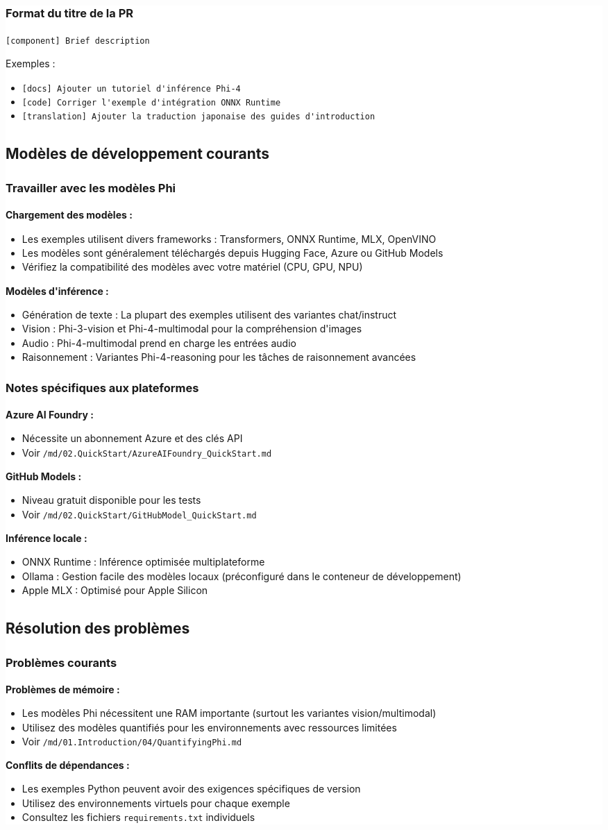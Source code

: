 ### Format du titre de la PR

```
[component] Brief description
```

Exemples :
- `[docs] Ajouter un tutoriel d'inférence Phi-4`
- `[code] Corriger l'exemple d'intégration ONNX Runtime`
- `[translation] Ajouter la traduction japonaise des guides d'introduction`

## Modèles de développement courants

### Travailler avec les modèles Phi

**Chargement des modèles :**
- Les exemples utilisent divers frameworks : Transformers, ONNX Runtime, MLX, OpenVINO
- Les modèles sont généralement téléchargés depuis Hugging Face, Azure ou GitHub Models
- Vérifiez la compatibilité des modèles avec votre matériel (CPU, GPU, NPU)

**Modèles d'inférence :**
- Génération de texte : La plupart des exemples utilisent des variantes chat/instruct
- Vision : Phi-3-vision et Phi-4-multimodal pour la compréhension d'images
- Audio : Phi-4-multimodal prend en charge les entrées audio
- Raisonnement : Variantes Phi-4-reasoning pour les tâches de raisonnement avancées

### Notes spécifiques aux plateformes

**Azure AI Foundry :**
- Nécessite un abonnement Azure et des clés API
- Voir `/md/02.QuickStart/AzureAIFoundry_QuickStart.md`

**GitHub Models :**
- Niveau gratuit disponible pour les tests
- Voir `/md/02.QuickStart/GitHubModel_QuickStart.md`

**Inférence locale :**
- ONNX Runtime : Inférence optimisée multiplateforme
- Ollama : Gestion facile des modèles locaux (préconfiguré dans le conteneur de développement)
- Apple MLX : Optimisé pour Apple Silicon

## Résolution des problèmes

### Problèmes courants

**Problèmes de mémoire :**
- Les modèles Phi nécessitent une RAM importante (surtout les variantes vision/multimodal)
- Utilisez des modèles quantifiés pour les environnements avec ressources limitées
- Voir `/md/01.Introduction/04/QuantifyingPhi.md`

**Conflits de dépendances :**
- Les exemples Python peuvent avoir des exigences spécifiques de version
- Utilisez des environnements virtuels pour chaque exemple
- Consultez les fichiers `requirements.txt` individuels
